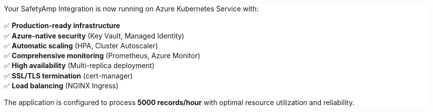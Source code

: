 Your SafetyAmp Integration is now running on Azure Kubernetes Service with:

✅ **Production-ready infrastructure**  
✅ **Azure-native security** (Key Vault, Managed Identity)  
✅ **Automatic scaling** (HPA, Cluster Autoscaler)  
✅ **Comprehensive monitoring** (Prometheus, Azure Monitor)  
✅ **High availability** (Multi-replica deployment)  
✅ **SSL/TLS termination** (cert-manager)  
✅ **Load balancing** (NGINX Ingress)  

The application is configured to process **5000 records/hour** with optimal resource utilization and reliability. 